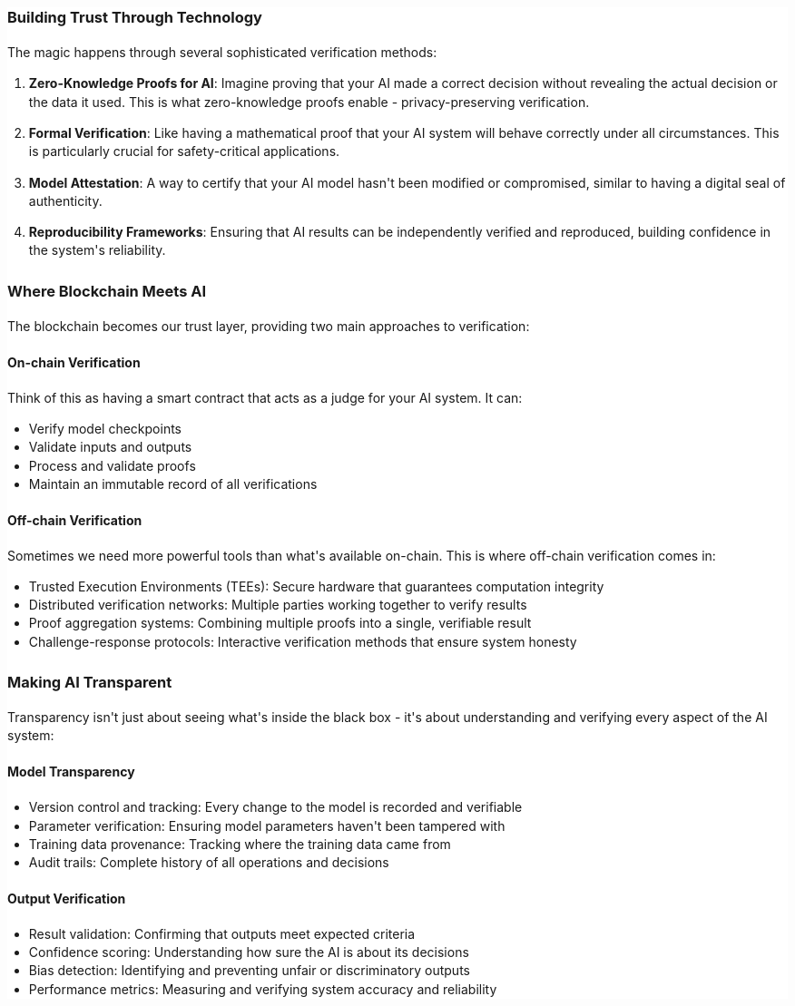 ### Building Trust Through Technology

The magic happens through several sophisticated verification methods:

1. **Zero-Knowledge Proofs for AI**: Imagine proving that your AI made a correct decision without revealing the actual decision or the data it used. This is what zero-knowledge proofs enable - privacy-preserving verification.

2. **Formal Verification**: Like having a mathematical proof that your AI system will behave correctly under all circumstances. This is particularly crucial for safety-critical applications.

3. **Model Attestation**: A way to certify that your AI model hasn't been modified or compromised, similar to having a digital seal of authenticity.

4. **Reproducibility Frameworks**: Ensuring that AI results can be independently verified and reproduced, building confidence in the system's reliability.

### Where Blockchain Meets AI

The blockchain becomes our trust layer, providing two main approaches to verification:

#### On-chain Verification

Think of this as having a smart contract that acts as a judge for your AI system. It can:

- Verify model checkpoints
- Validate inputs and outputs
- Process and validate proofs
- Maintain an immutable record of all verifications

#### Off-chain Verification

Sometimes we need more powerful tools than what's available on-chain. This is where off-chain verification comes in:

- Trusted Execution Environments (TEEs): Secure hardware that guarantees computation integrity
- Distributed verification networks: Multiple parties working together to verify results
- Proof aggregation systems: Combining multiple proofs into a single, verifiable result
- Challenge-response protocols: Interactive verification methods that ensure system honesty

### Making AI Transparent

Transparency isn't just about seeing what's inside the black box - it's about understanding and verifying every aspect of the AI system:

#### Model Transparency

- Version control and tracking: Every change to the model is recorded and verifiable
- Parameter verification: Ensuring model parameters haven't been tampered with
- Training data provenance: Tracking where the training data came from
- Audit trails: Complete history of all operations and decisions

#### Output Verification

- Result validation: Confirming that outputs meet expected criteria
- Confidence scoring: Understanding how sure the AI is about its decisions
- Bias detection: Identifying and preventing unfair or discriminatory outputs
- Performance metrics: Measuring and verifying system accuracy and reliability
